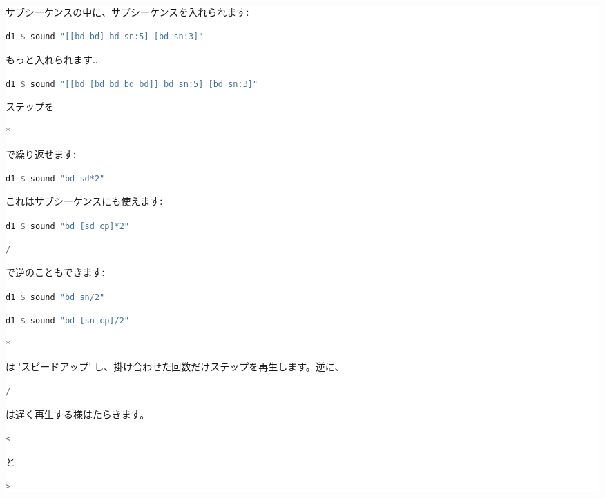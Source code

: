 サブシーケンスの中に、サブシーケンスを入れられます:

``` Haskell
d1 $ sound "[[bd bd] bd sn:5] [bd sn:3]"
```

もっと入れられます..

``` Haskell
d1 $ sound "[[bd [bd bd bd bd]] bd sn:5] [bd sn:3]"
```

ステップを

``` Haskell
*
```

で繰り返せます:

``` Haskell
d1 $ sound "bd sd*2"
```

これはサブシーケンスにも使えます:

``` Haskell
d1 $ sound "bd [sd cp]*2"
```

``` Haskell
/
```

で逆のこともできます:

``` Haskell
d1 $ sound "bd sn/2"
```

``` Haskell
d1 $ sound "bd [sn cp]/2"
```

``` Haskell
*
```

は 'スピードアップ' し、掛け合わせた回数だけステップを再生します。逆に、

``` Haskell
/
```

は遅く再生する様はたらきます。

``` Haskell
<
```

と

``` Haskell
>
```
